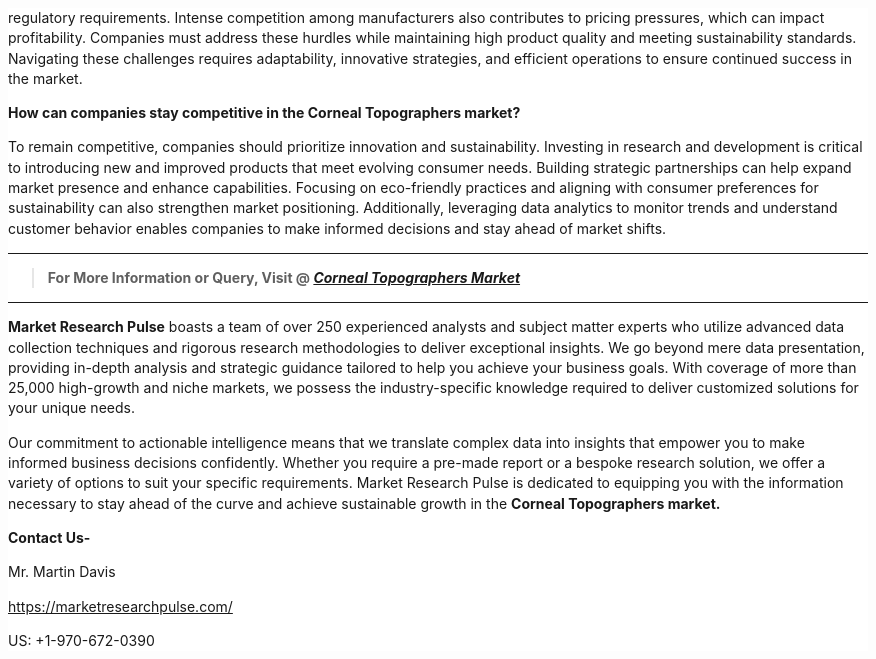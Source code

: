 regulatory requirements. Intense competition among manufacturers also contributes to pricing pressures, which can impact profitability. Companies must address these hurdles while maintaining high product quality and meeting sustainability standards. Navigating these challenges requires adaptability, innovative strategies, and efficient operations to ensure continued success in the market.</p><p><strong>How can companies stay competitive in the Corneal Topographers market?</strong></p><p>To remain competitive, companies should prioritize innovation and sustainability. Investing in research and development is critical to introducing new and improved products that meet evolving consumer needs. Building strategic partnerships can help expand market presence and enhance capabilities. Focusing on eco-friendly practices and aligning with consumer preferences for sustainability can also strengthen market positioning. Additionally, leveraging data analytics to monitor trends and understand customer behavior enables companies to make informed decisions and stay ahead of market shifts.</p><hr /><blockquote><p><strong>For More Information or Query, Visit @&nbsp;<em><a href="https://marketresearchpulse.com/report/121764/corneal-topographers-market?utm_source=Linkedin&utm_medium=091">Corneal Topographers Market</a></em></strong></p></blockquote><hr /><p><strong>Market Research Pulse</strong> boasts a team of over 250 experienced analysts and subject matter experts who utilize advanced data collection techniques and rigorous research methodologies to deliver exceptional insights. We go beyond mere data presentation, providing in-depth analysis and strategic guidance tailored to help you achieve your business goals. With coverage of more than 25,000 high-growth and niche markets, we possess the industry-specific knowledge required to deliver customized solutions for your unique needs.</p><p>Our commitment to actionable intelligence means that we translate complex data into insights that empower you to make informed business decisions confidently. Whether you require a pre-made report or a bespoke research solution, we offer a variety of options to suit your specific requirements. Market Research Pulse is dedicated to equipping you with the information necessary to stay ahead of the curve and achieve sustainable growth in the <strong>Corneal Topographers market.</strong></p><p><strong>Contact Us-</strong></p><p>Mr. Martin Davis</p><p>https://marketresearchpulse.com/</p><p>US: +1-970-672-0390</p>
